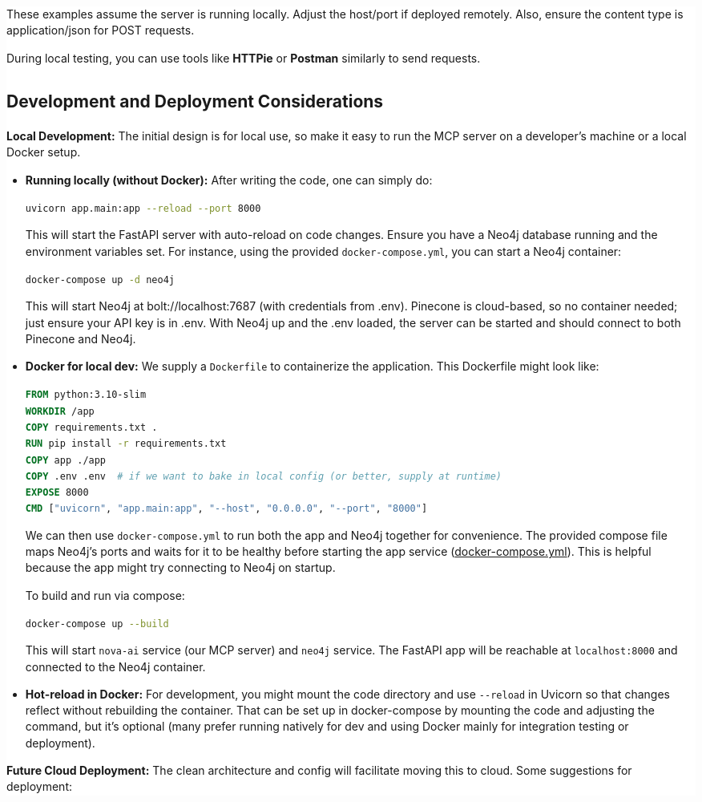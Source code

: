 These examples assume the server is running locally. Adjust the host/port if deployed remotely. Also, ensure the content type is application/json for POST requests. 

During local testing, you can use tools like **HTTPie** or **Postman** similarly to send requests.

## Development and Deployment Considerations

**Local Development:** The initial design is for local use, so make it easy to run the MCP server on a developer’s machine or a local Docker setup.

- **Running locally (without Docker):** After writing the code, one can simply do:
  ```bash
  uvicorn app.main:app --reload --port 8000
  ```
  This will start the FastAPI server with auto-reload on code changes. Ensure you have a Neo4j database running and the environment variables set. For instance, using the provided `docker-compose.yml`, you can start a Neo4j container:
  ```bash
  docker-compose up -d neo4j
  ```
  This will start Neo4j at bolt://localhost:7687 (with credentials from .env). Pinecone is cloud-based, so no container needed; just ensure your API key is in .env. With Neo4j up and the .env loaded, the server can be started and should connect to both Pinecone and Neo4j.

- **Docker for local dev:** We supply a `Dockerfile` to containerize the application. This Dockerfile might look like:
  ```Dockerfile
  FROM python:3.10-slim
  WORKDIR /app
  COPY requirements.txt .
  RUN pip install -r requirements.txt
  COPY app ./app
  COPY .env .env  # if we want to bake in local config (or better, supply at runtime)
  EXPOSE 8000
  CMD ["uvicorn", "app.main:app", "--host", "0.0.0.0", "--port", "8000"]
  ```
  We can then use `docker-compose.yml` to run both the app and Neo4j together for convenience. The provided compose file maps Neo4j’s ports and waits for it to be healthy before starting the app service ([docker-compose.yml](file://file-G8zDsxe4p3Y41KVD1JWRu5#:~:text=env_file%3A%20,Mount%20logs%20directory)). This is helpful because the app might try connecting to Neo4j on startup.

  To build and run via compose:
  ```bash
  docker-compose up --build
  ```
  This will start `nova-ai` service (our MCP server) and `neo4j` service. The FastAPI app will be reachable at `localhost:8000` and connected to the Neo4j container.

- **Hot-reload in Docker:** For development, you might mount the code directory and use `--reload` in Uvicorn so that changes reflect without rebuilding the container. That can be set up in docker-compose by mounting the code and adjusting the command, but it’s optional (many prefer running natively for dev and using Docker mainly for integration testing or deployment).

**Future Cloud Deployment:** The clean architecture and config will facilitate moving this to cloud. Some suggestions for deployment:

